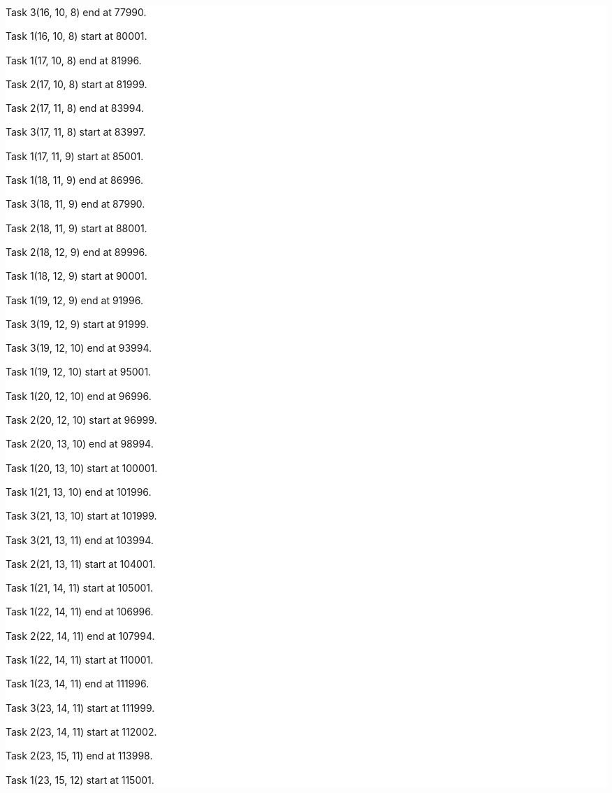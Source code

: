 Task 3(16, 10, 8) end at 77990.

Task 1(16, 10, 8) start at 80001.

Task 1(17, 10, 8) end at 81996.

Task 2(17, 10, 8) start at 81999.

Task 2(17, 11, 8) end at 83994.

Task 3(17, 11, 8) start at 83997.

Task 1(17, 11, 9) start at 85001.

Task 1(18, 11, 9) end at 86996.

Task 3(18, 11, 9) end at 87990.

Task 2(18, 11, 9) start at 88001.

Task 2(18, 12, 9) end at 89996.

Task 1(18, 12, 9) start at 90001.

Task 1(19, 12, 9) end at 91996.

Task 3(19, 12, 9) start at 91999.

Task 3(19, 12, 10) end at 93994.

Task 1(19, 12, 10) start at 95001.

Task 1(20, 12, 10) end at 96996.

Task 2(20, 12, 10) start at 96999.

Task 2(20, 13, 10) end at 98994.

Task 1(20, 13, 10) start at 100001.

Task 1(21, 13, 10) end at 101996.

Task 3(21, 13, 10) start at 101999.

Task 3(21, 13, 11) end at 103994.

Task 2(21, 13, 11) start at 104001.

Task 1(21, 14, 11) start at 105001.

Task 1(22, 14, 11) end at 106996.

Task 2(22, 14, 11) end at 107994.

Task 1(22, 14, 11) start at 110001.

Task 1(23, 14, 11) end at 111996.

Task 3(23, 14, 11) start at 111999.

Task 2(23, 14, 11) start at 112002.

Task 2(23, 15, 11) end at 113998.

Task 1(23, 15, 12) start at 115001.
